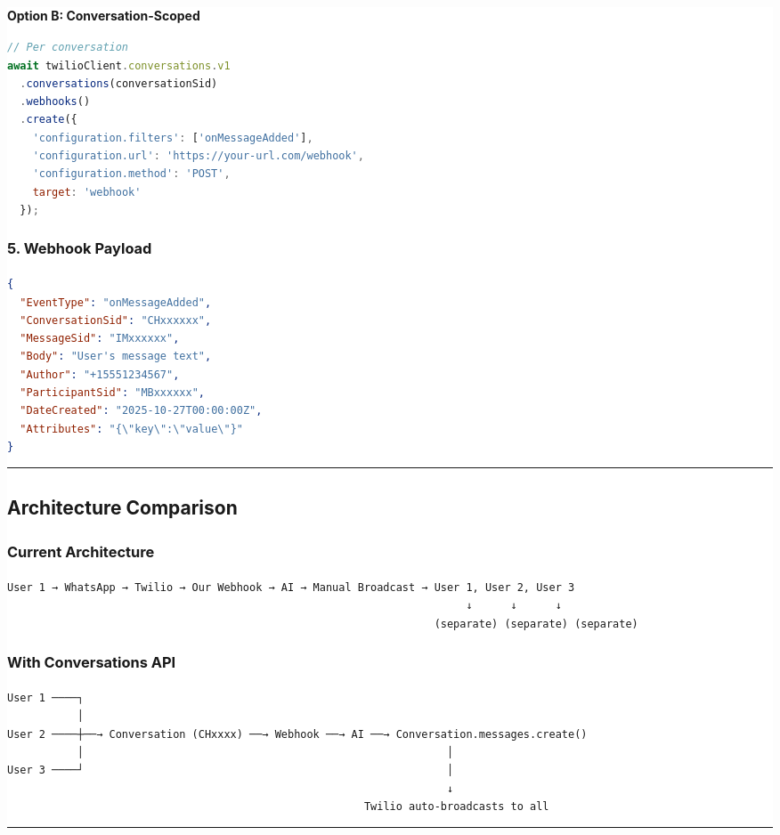 **Option B: Conversation-Scoped**
```javascript
// Per conversation
await twilioClient.conversations.v1
  .conversations(conversationSid)
  .webhooks()
  .create({
    'configuration.filters': ['onMessageAdded'],
    'configuration.url': 'https://your-url.com/webhook',
    'configuration.method': 'POST',
    target: 'webhook'
  });
```

### 5. Webhook Payload
```json
{
  "EventType": "onMessageAdded",
  "ConversationSid": "CHxxxxxx",
  "MessageSid": "IMxxxxxx",
  "Body": "User's message text",
  "Author": "+15551234567",
  "ParticipantSid": "MBxxxxxx",
  "DateCreated": "2025-10-27T00:00:00Z",
  "Attributes": "{\"key\":\"value\"}"
}
```

---

## Architecture Comparison

### Current Architecture
```
User 1 → WhatsApp → Twilio → Our Webhook → AI → Manual Broadcast → User 1, User 2, User 3
                                                                        ↓      ↓      ↓
                                                                   (separate) (separate) (separate)
```

### With Conversations API
```
User 1 ────┐
           │
User 2 ────┼──→ Conversation (CHxxxx) ──→ Webhook ──→ AI ──→ Conversation.messages.create()
           │                                                         │
User 3 ────┘                                                         │
                                                                     ↓
                                                        Twilio auto-broadcasts to all
```

---
